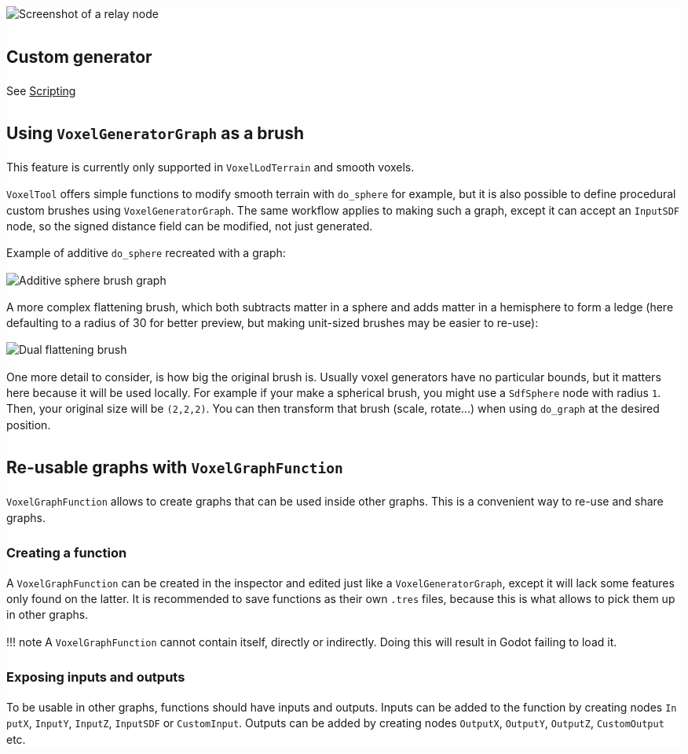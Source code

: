 ![Screenshot of a relay node](images/relay_node.webp)


Custom generator
-----------------

See [Scripting](scripting.md)


Using `VoxelGeneratorGraph` as a brush
-----------------------------------------

This feature is currently only supported in `VoxelLodTerrain` and smooth voxels.

`VoxelTool` offers simple functions to modify smooth terrain with `do_sphere` for example, but it is also possible to define procedural custom brushes using `VoxelGeneratorGraph`. The same workflow applies to making such a graph, except it can accept an `InputSDF` node, so the signed distance field can be modified, not just generated.

Example of additive `do_sphere` recreated with a graph:

![Additive sphere brush graph](images/graph_sphere_brush.webp)

A more complex flattening brush, which both subtracts matter in a sphere and adds matter in a hemisphere to form a ledge (here defaulting to a radius of 30 for better preview, but making unit-sized brushes may be easier to re-use):

![Dual flattening brush](images/graph_flatten_brush.webp)

One more detail to consider, is how big the original brush is. Usually voxel generators have no particular bounds, but it matters here because it will be used locally. For example if your make a spherical brush, you might use a `SdfSphere` node with radius `1`. Then, your original size will be `(2,2,2)`. You can then transform that brush (scale, rotate...) when using `do_graph` at the desired position.


Re-usable graphs with `VoxelGraphFunction`
--------------------------------------------

`VoxelGraphFunction` allows to create graphs that can be used inside other graphs. This is a convenient way to re-use and share graphs.

### Creating a function

A `VoxelGraphFunction` can be created in the inspector and edited just like a `VoxelGeneratorGraph`, except it will lack some features only found on the latter. It is recommended to save functions as their own `.tres` files, because this is what allows to pick them up in other graphs.

!!! note
    A `VoxelGraphFunction` cannot contain itself, directly or indirectly. Doing this will result in Godot failing to load it.


### Exposing inputs and outputs

To be usable in other graphs, functions should have inputs and outputs. Inputs can be added to the function by creating nodes `InputX`, `InputY`, `InputZ`, `InputSDF` or `CustomInput`. Outputs can be added by creating nodes `OutputX`, `OutputY`, `OutputZ`, `CustomOutput` etc.
